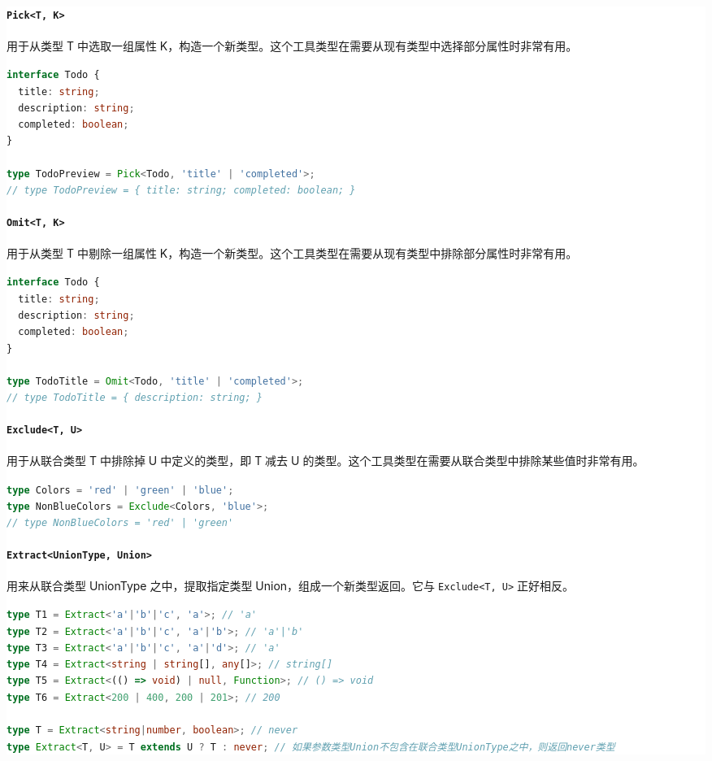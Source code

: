 #### `Pick<T, K>`

用于从类型 T 中选取一组属性 K，构造一个新类型。这个工具类型在需要从现有类型中选择部分属性时非常有用。

```ts
interface Todo {
  title: string;
  description: string;
  completed: boolean;
}

type TodoPreview = Pick<Todo, 'title' | 'completed'>;
// type TodoPreview = { title: string; completed: boolean; }
```

#### `Omit<T, K>`

用于从类型 T 中剔除一组属性 K，构造一个新类型。这个工具类型在需要从现有类型中排除部分属性时非常有用。

```ts
interface Todo {
  title: string;
  description: string;
  completed: boolean;
}

type TodoTitle = Omit<Todo, 'title' | 'completed'>;
// type TodoTitle = { description: string; }
```

#### `Exclude<T, U>`

用于从联合类型 T 中排除掉 U 中定义的类型，即 T 减去 U 的类型。这个工具类型在需要从联合类型中排除某些值时非常有用。

```ts
type Colors = 'red' | 'green' | 'blue';
type NonBlueColors = Exclude<Colors, 'blue'>;
// type NonBlueColors = 'red' | 'green'
```

#### `Extract<UnionType, Union>`

用来从联合类型 UnionType 之中，提取指定类型 Union，组成一个新类型返回。它与 `Exclude<T, U>` 正好相反。

```ts
type T1 = Extract<'a'|'b'|'c', 'a'>; // 'a'
type T2 = Extract<'a'|'b'|'c', 'a'|'b'>; // 'a'|'b'
type T3 = Extract<'a'|'b'|'c', 'a'|'d'>; // 'a'
type T4 = Extract<string | string[], any[]>; // string[]
type T5 = Extract<(() => void) | null, Function>; // () => void
type T6 = Extract<200 | 400, 200 | 201>; // 200

type T = Extract<string|number, boolean>; // never
type Extract<T, U> = T extends U ? T : never; // 如果参数类型Union不包含在联合类型UnionType之中，则返回never类型
```
